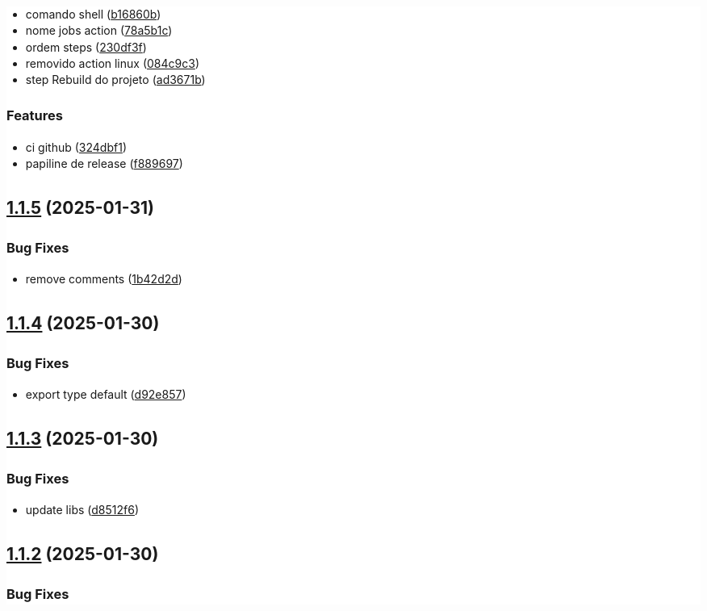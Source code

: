 * comando shell ([b16860b](https://github.com/Alexssmusica/printer-electron-node/commit/b16860b9785a76ca860a335522e407950bb19800))
* nome jobs action ([78a5b1c](https://github.com/Alexssmusica/printer-electron-node/commit/78a5b1c5e77de129d9f81dd732eb2036af64ce6c))
* ordem steps ([230df3f](https://github.com/Alexssmusica/printer-electron-node/commit/230df3fb1c9c42ea30068d0df4f54f451ca3f63a))
* removido action linux ([084c9c3](https://github.com/Alexssmusica/printer-electron-node/commit/084c9c3b5370c0155e01ffc32c26dc3c47483356))
* step Rebuild do projeto ([ad3671b](https://github.com/Alexssmusica/printer-electron-node/commit/ad3671b8f7ce2354fe97a8c59ded2b7420464227))


### Features

* ci github ([324dbf1](https://github.com/Alexssmusica/printer-electron-node/commit/324dbf139496cf8d1d472407449ba8e823a4a54b))
* papiline de release ([f889697](https://github.com/Alexssmusica/printer-electron-node/commit/f8896972068c251660125eebb768b6ee50eafb1e))

## [1.1.5](https://github.com/Alexssmusica/printer-electron-node/compare/v1.1.4...v1.1.5) (2025-01-31)


### Bug Fixes

* remove comments ([1b42d2d](https://github.com/Alexssmusica/printer-electron-node/commit/1b42d2d0756ceb4c11c854c45988642b40eaba79))

## [1.1.4](https://github.com/Alexssmusica/printer-electron-node/compare/v1.1.3...v1.1.4) (2025-01-30)


### Bug Fixes

* export type default ([d92e857](https://github.com/Alexssmusica/printer-electron-node/commit/d92e85781a77d3baf86fe03c9b767cf0923a0adc))

## [1.1.3](https://github.com/Alexssmusica/printer-electron-node/compare/v1.1.2...v1.1.3) (2025-01-30)


### Bug Fixes

* update libs ([d8512f6](https://github.com/Alexssmusica/printer-electron-node/commit/d8512f68beeb4893ed6805e14a009606333f352e))

## [1.1.2](https://github.com/Alexssmusica/printer-electron-node/compare/v1.1.1...v1.1.2) (2025-01-30)


### Bug Fixes
